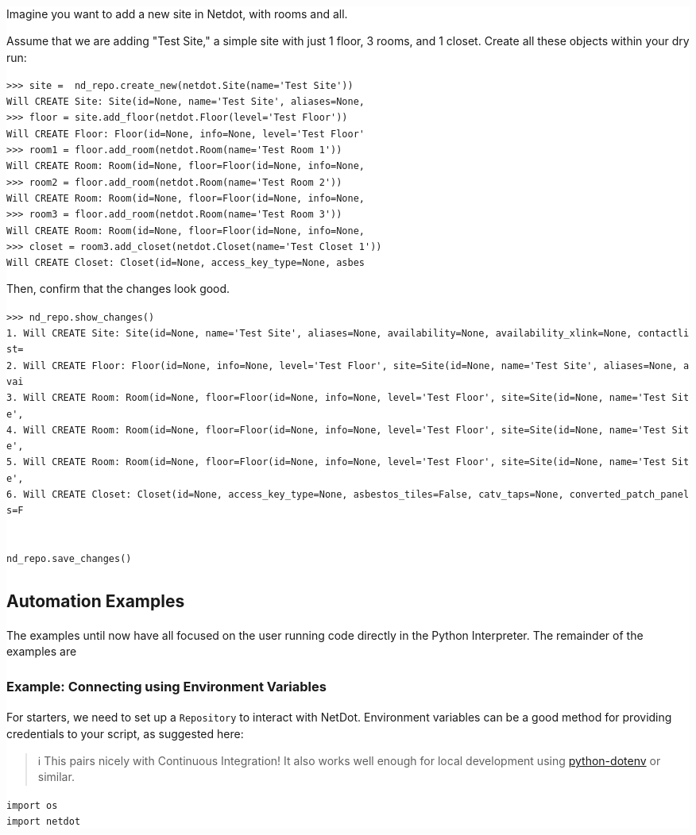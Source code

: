 Imagine you want to add a new site in Netdot, with rooms and all.

Assume that we are adding "Test Site," a simple site with just 1 floor, 3 rooms, and 1 closet.
Create all these objects within your dry run:

    >>> site =  nd_repo.create_new(netdot.Site(name='Test Site'))
    Will CREATE Site: Site(id=None, name='Test Site', aliases=None,
    >>> floor = site.add_floor(netdot.Floor(level='Test Floor'))
    Will CREATE Floor: Floor(id=None, info=None, level='Test Floor'
    >>> room1 = floor.add_room(netdot.Room(name='Test Room 1'))
    Will CREATE Room: Room(id=None, floor=Floor(id=None, info=None,
    >>> room2 = floor.add_room(netdot.Room(name='Test Room 2'))
    Will CREATE Room: Room(id=None, floor=Floor(id=None, info=None,
    >>> room3 = floor.add_room(netdot.Room(name='Test Room 3'))
    Will CREATE Room: Room(id=None, floor=Floor(id=None, info=None,
    >>> closet = room3.add_closet(netdot.Closet(name='Test Closet 1'))
    Will CREATE Closet: Closet(id=None, access_key_type=None, asbes

Then, confirm that the changes look good.

    >>> nd_repo.show_changes()
    1. Will CREATE Site: Site(id=None, name='Test Site', aliases=None, availability=None, availability_xlink=None, contactlist=
    2. Will CREATE Floor: Floor(id=None, info=None, level='Test Floor', site=Site(id=None, name='Test Site', aliases=None, avai
    3. Will CREATE Room: Room(id=None, floor=Floor(id=None, info=None, level='Test Floor', site=Site(id=None, name='Test Site',
    4. Will CREATE Room: Room(id=None, floor=Floor(id=None, info=None, level='Test Floor', site=Site(id=None, name='Test Site',
    5. Will CREATE Room: Room(id=None, floor=Floor(id=None, info=None, level='Test Floor', site=Site(id=None, name='Test Site',
    6. Will CREATE Closet: Closet(id=None, access_key_type=None, asbestos_tiles=False, catv_taps=None, converted_patch_panels=F


    nd_repo.save_changes()



## Automation Examples

The examples until now have all focused on the user running code directly in the Python Interpreter.
The remainder of the examples are 

### Example: Connecting using Environment Variables

For starters, we need to set up a `Repository` to interact with NetDot.
Environment variables can be a good method for providing credentials to your script, as suggested here:

> ℹ This pairs nicely with Continuous Integration! 
> It also works well enough for local development using [python-dotenv](https://pypi.org/project/python-dotenv/) or similar.

    import os
    import netdot
